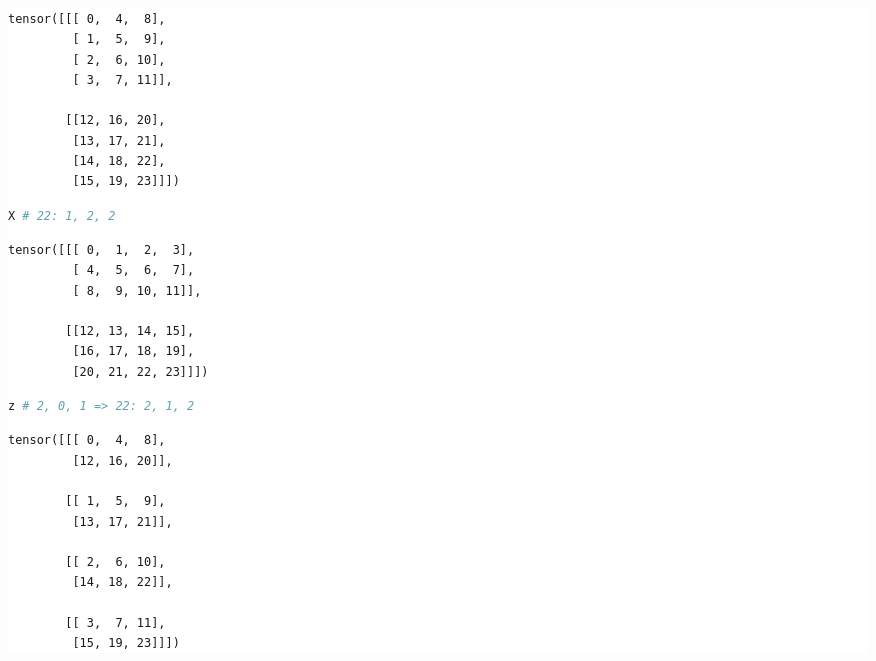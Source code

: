 


    tensor([[[ 0,  4,  8],
             [ 1,  5,  9],
             [ 2,  6, 10],
             [ 3,  7, 11]],
    
            [[12, 16, 20],
             [13, 17, 21],
             [14, 18, 22],
             [15, 19, 23]]])




```python
X # 22: 1, 2, 2
```




    tensor([[[ 0,  1,  2,  3],
             [ 4,  5,  6,  7],
             [ 8,  9, 10, 11]],
    
            [[12, 13, 14, 15],
             [16, 17, 18, 19],
             [20, 21, 22, 23]]])




```python
z # 2, 0, 1 => 22: 2, 1, 2
```




    tensor([[[ 0,  4,  8],
             [12, 16, 20]],
    
            [[ 1,  5,  9],
             [13, 17, 21]],
    
            [[ 2,  6, 10],
             [14, 18, 22]],
    
            [[ 3,  7, 11],
             [15, 19, 23]]])

